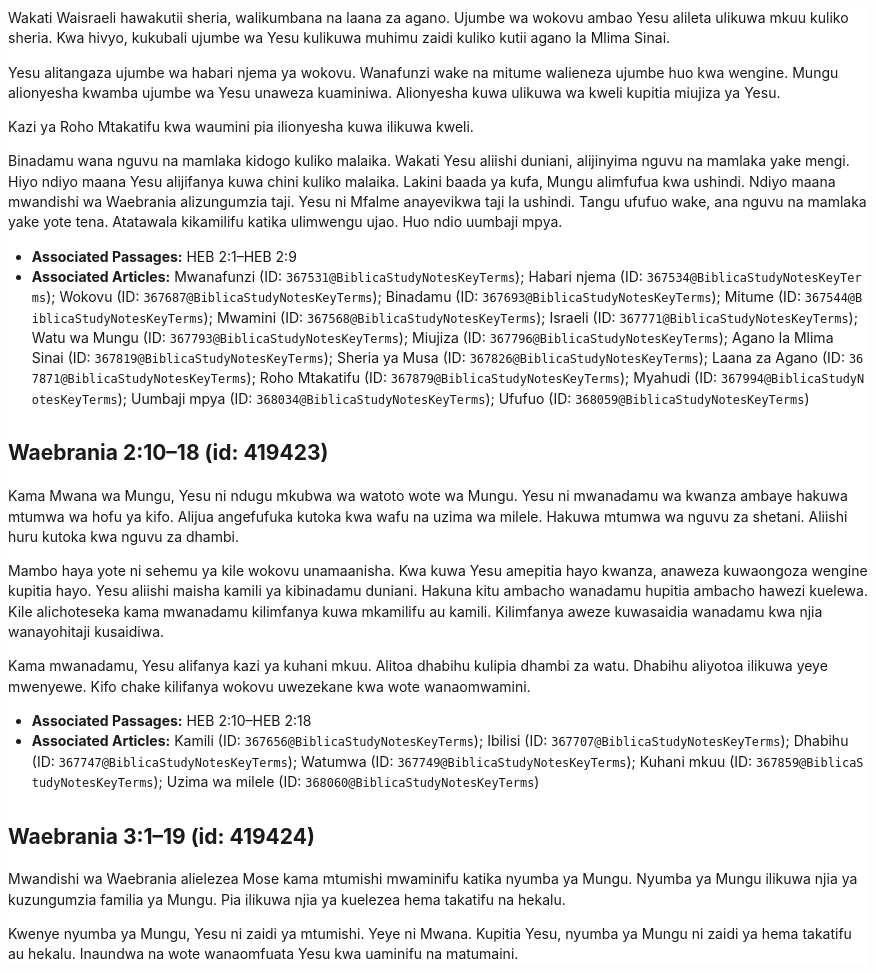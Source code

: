 Wakati Waisraeli hawakutii sheria, walikumbana na laana za agano. Ujumbe wa wokovu ambao Yesu alileta ulikuwa mkuu kuliko sheria. Kwa hivyo, kukubali ujumbe wa Yesu kulikuwa muhimu zaidi kuliko kutii agano la Mlima Sinai.

Yesu alitangaza ujumbe wa habari njema ya wokovu. Wanafunzi wake na mitume walieneza ujumbe huo kwa wengine. Mungu alionyesha kwamba ujumbe wa Yesu unaweza kuaminiwa. Alionyesha kuwa ulikuwa wa kweli kupitia miujiza ya Yesu.

Kazi ya Roho Mtakatifu kwa waumini pia ilionyesha kuwa ilikuwa kweli.

Binadamu wana nguvu na mamlaka kidogo kuliko malaika. Wakati Yesu aliishi duniani, alijinyima nguvu na mamlaka yake mengi. Hiyo ndiyo maana Yesu alijifanya kuwa chini kuliko malaika. Lakini baada ya kufa, Mungu alimfufua kwa ushindi. Ndiyo maana mwandishi wa Waebrania alizungumzia taji. Yesu ni Mfalme anayevikwa taji la ushindi. Tangu ufufuo wake, ana nguvu na mamlaka yake yote tena. Atatawala kikamilifu katika ulimwengu ujao. Huo ndio uumbaji mpya.

* **Associated Passages:** HEB 2:1–HEB 2:9
* **Associated Articles:** Mwanafunzi (ID: `367531@BiblicaStudyNotesKeyTerms`); Habari njema (ID: `367534@BiblicaStudyNotesKeyTerms`); Wokovu (ID: `367687@BiblicaStudyNotesKeyTerms`); Binadamu (ID: `367693@BiblicaStudyNotesKeyTerms`); Mitume (ID: `367544@BiblicaStudyNotesKeyTerms`); Mwamini (ID: `367568@BiblicaStudyNotesKeyTerms`); Israeli (ID: `367771@BiblicaStudyNotesKeyTerms`); Watu wa Mungu (ID: `367793@BiblicaStudyNotesKeyTerms`); Miujiza (ID: `367796@BiblicaStudyNotesKeyTerms`); Agano la Mlima Sinai (ID: `367819@BiblicaStudyNotesKeyTerms`); Sheria ya Musa (ID: `367826@BiblicaStudyNotesKeyTerms`); Laana za Agano (ID: `367871@BiblicaStudyNotesKeyTerms`); Roho Mtakatifu (ID: `367879@BiblicaStudyNotesKeyTerms`); Myahudi (ID: `367994@BiblicaStudyNotesKeyTerms`); Uumbaji mpya (ID: `368034@BiblicaStudyNotesKeyTerms`); Ufufuo (ID: `368059@BiblicaStudyNotesKeyTerms`)

## Waebrania 2:10–18 (id: 419423)

Kama Mwana wa Mungu, Yesu ni ndugu mkubwa wa watoto wote wa Mungu. Yesu ni mwanadamu wa kwanza ambaye hakuwa mtumwa wa hofu ya kifo. Alijua angefufuka kutoka kwa wafu na uzima wa milele. Hakuwa mtumwa wa nguvu za shetani. Aliishi huru kutoka kwa nguvu za dhambi.

Mambo haya yote ni sehemu ya kile wokovu unamaanisha. Kwa kuwa Yesu amepitia hayo kwanza, anaweza kuwaongoza wengine kupitia hayo. Yesu aliishi maisha kamili ya kibinadamu duniani. Hakuna kitu ambacho wanadamu hupitia ambacho hawezi kuelewa. Kile alichoteseka kama mwanadamu kilimfanya kuwa mkamilifu au kamili. Kilimfanya aweze kuwasaidia wanadamu kwa njia wanayohitaji kusaidiwa.

Kama mwanadamu, Yesu alifanya kazi ya kuhani mkuu. Alitoa dhabihu kulipia dhambi za watu. Dhabihu aliyotoa ilikuwa yeye mwenyewe. Kifo chake kilifanya wokovu uwezekane kwa wote wanaomwamini.

* **Associated Passages:** HEB 2:10–HEB 2:18
* **Associated Articles:** Kamili (ID: `367656@BiblicaStudyNotesKeyTerms`); Ibilisi (ID: `367707@BiblicaStudyNotesKeyTerms`); Dhabihu (ID: `367747@BiblicaStudyNotesKeyTerms`); Watumwa (ID: `367749@BiblicaStudyNotesKeyTerms`); Kuhani mkuu (ID: `367859@BiblicaStudyNotesKeyTerms`); Uzima wa milele (ID: `368060@BiblicaStudyNotesKeyTerms`)

## Waebrania 3:1–19 (id: 419424)

Mwandishi wa Waebrania alielezea Mose kama mtumishi mwaminifu katika nyumba ya Mungu. Nyumba ya Mungu ilikuwa njia ya kuzungumzia familia ya Mungu. Pia ilikuwa njia ya kuelezea hema takatifu na hekalu.

Kwenye nyumba ya Mungu, Yesu ni zaidi ya mtumishi. Yeye ni Mwana. Kupitia Yesu, nyumba ya Mungu ni zaidi ya hema takatifu au hekalu. Inaundwa na wote wanaomfuata Yesu kwa uaminifu na matumaini.
